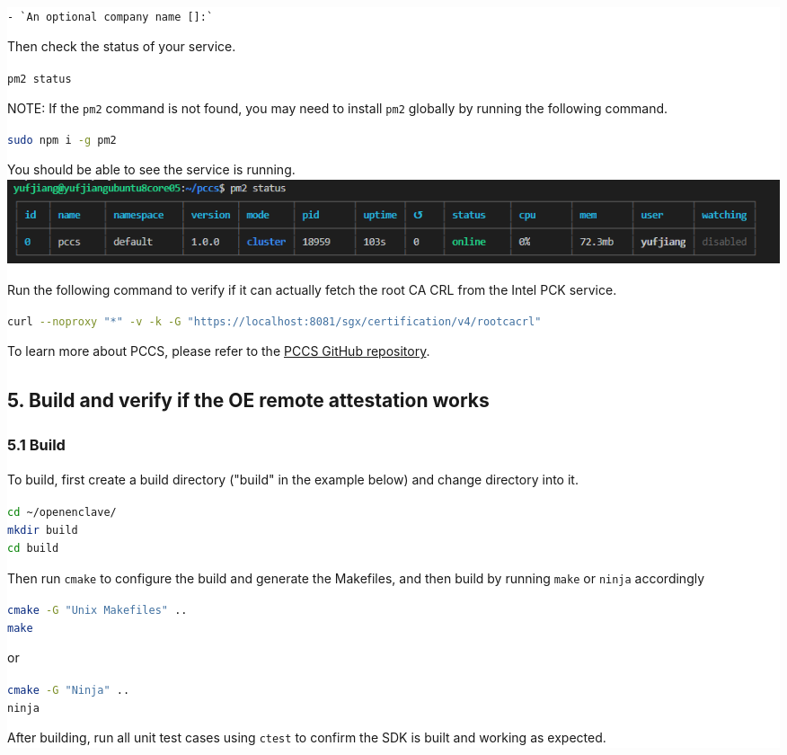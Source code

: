     - `An optional company name []:`
  
Then check the status of your service.
```bash
pm2 status
```

NOTE: If the `pm2` command is not found, you may need to install `pm2` globally by running the following command.
```bash
sudo npm i -g pm2
```

You should be able to see the service is running.
![nodejs](/docs/GettingStartedDocs/images/nodejs.png)

Run the following command to verify if it can actually fetch the root CA CRL from the Intel PCK service.
```bash
curl --noproxy "*" -v -k -G "https://localhost:8081/sgx/certification/v4/rootcacrl"
```

To learn more about PCCS, please refer to the [PCCS GitHub repository](https://github.com/intel/SGXDataCenterAttestationPrimitives/tree/master/QuoteGeneration/pccs).

## 5. Build and verify if the OE remote attestation works

### 5.1 Build
To build, first create a build directory ("build" in the example below) and change directory into it.

```bash
cd ~/openenclave/
mkdir build
cd build
```

Then run `cmake` to configure the build and generate the Makefiles, and then build by running `make` or `ninja` accordingly

```bash
cmake -G "Unix Makefiles" ..
make
```
or
```bash
cmake -G "Ninja" ..
ninja
```

After building, run all unit test cases using `ctest` to confirm the SDK is built and working as expected.

